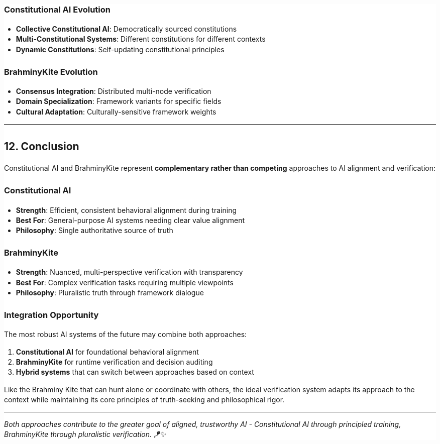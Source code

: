 ### Constitutional AI Evolution
- **Collective Constitutional AI**: Democratically sourced constitutions
- **Multi-Constitutional Systems**: Different constitutions for different contexts
- **Dynamic Constitutions**: Self-updating constitutional principles

### BrahminyKite Evolution
- **Consensus Integration**: Distributed multi-node verification
- **Domain Specialization**: Framework variants for specific fields
- **Cultural Adaptation**: Culturally-sensitive framework weights

---

## 12. Conclusion

Constitutional AI and BrahminyKite represent **complementary rather than competing** approaches to AI alignment and verification:

### Constitutional AI
- **Strength**: Efficient, consistent behavioral alignment during training
- **Best For**: General-purpose AI systems needing clear value alignment
- **Philosophy**: Single authoritative source of truth

### BrahminyKite  
- **Strength**: Nuanced, multi-perspective verification with transparency
- **Best For**: Complex verification tasks requiring multiple viewpoints
- **Philosophy**: Pluralistic truth through framework dialogue

### Integration Opportunity
The most robust AI systems of the future may combine both approaches:
1. **Constitutional AI** for foundational behavioral alignment
2. **BrahminyKite** for runtime verification and decision auditing
3. **Hybrid systems** that can switch between approaches based on context

Like the Brahminy Kite that can hunt alone or coordinate with others, the ideal verification system adapts its approach to the context while maintaining its core principles of truth-seeking and philosophical rigor.

---

*Both approaches contribute to the greater goal of aligned, trustworthy AI - Constitutional AI through principled training, BrahminyKite through pluralistic verification.* 🪁✨